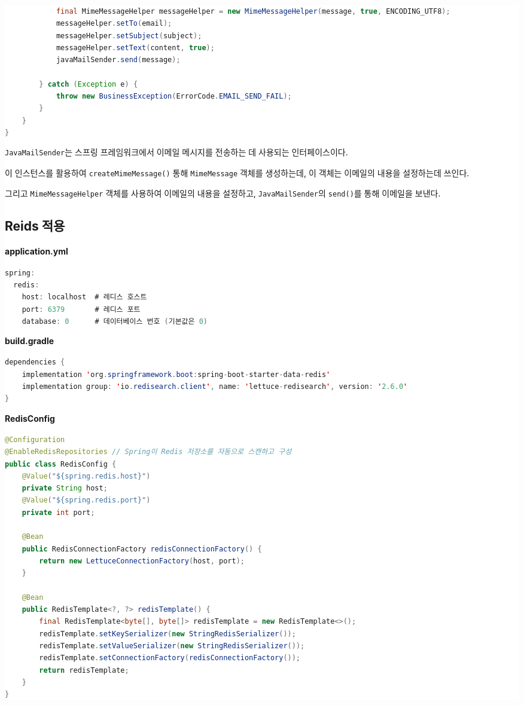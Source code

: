 ```java
            final MimeMessageHelper messageHelper = new MimeMessageHelper(message, true, ENCODING_UTF8);
            messageHelper.setTo(email);
            messageHelper.setSubject(subject);
            messageHelper.setText(content, true);
            javaMailSender.send(message);

        } catch (Exception e) {
            throw new BusinessException(ErrorCode.EMAIL_SEND_FAIL);
        }
    }
}

```

`JavaMailSender`는 스프링 프레임워크에서 이메일 메시지를 전송하는 데 사용되는 인터페이스이다. 

이 인스턴스를 활용하여 `createMimeMessage()` 통해 `MimeMessage` 객체를 생성하는데, 이 객체는 이메일의 내용을 설정하는데 쓰인다.

그리고 `MimeMessageHelper` 객체를 사용하여 이메일의 내용을 설정하고, `JavaMailSender`의 `send()`를 통해 이메일을 보낸다.

## Reids 적용

**application.yml**

```java
spring:
  redis:
    host: localhost  # 레디스 호스트
    port: 6379       # 레디스 포트
    database: 0      # 데이터베이스 번호 (기본값은 0)
```

**build.gradle**

```java
dependencies {
    implementation 'org.springframework.boot:spring-boot-starter-data-redis'
    implementation group: 'io.redisearch.client', name: 'lettuce-redisearch', version: '2.6.0'
}
```

**RedisConfig**

```java
@Configuration
@EnableRedisRepositories // Spring이 Redis 저장소를 자동으로 스캔하고 구성
public class RedisConfig {
    @Value("${spring.redis.host}")
    private String host;
    @Value("${spring.redis.port}")
    private int port;

    @Bean
    public RedisConnectionFactory redisConnectionFactory() {
        return new LettuceConnectionFactory(host, port);
    }

    @Bean
    public RedisTemplate<?, ?> redisTemplate() {
        final RedisTemplate<byte[], byte[]> redisTemplate = new RedisTemplate<>();
        redisTemplate.setKeySerializer(new StringRedisSerializer());
        redisTemplate.setValueSerializer(new StringRedisSerializer());
        redisTemplate.setConnectionFactory(redisConnectionFactory());
        return redisTemplate;
    }
}
```